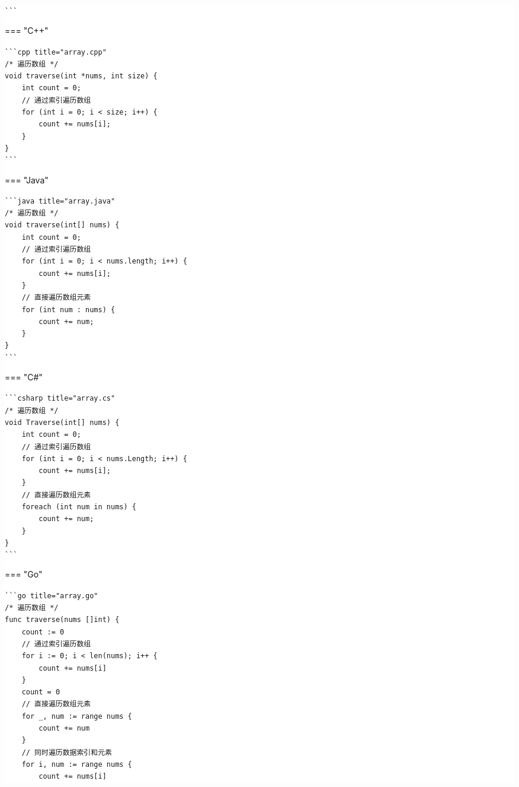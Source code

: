     ```

=== "C++"

    ```cpp title="array.cpp"
    /* 遍历数组 */
    void traverse(int *nums, int size) {
        int count = 0;
        // 通过索引遍历数组
        for (int i = 0; i < size; i++) {
            count += nums[i];
        }
    }
    ```

=== "Java"

    ```java title="array.java"
    /* 遍历数组 */
    void traverse(int[] nums) {
        int count = 0;
        // 通过索引遍历数组
        for (int i = 0; i < nums.length; i++) {
            count += nums[i];
        }
        // 直接遍历数组元素
        for (int num : nums) {
            count += num;
        }
    }
    ```

=== "C#"

    ```csharp title="array.cs"
    /* 遍历数组 */
    void Traverse(int[] nums) {
        int count = 0;
        // 通过索引遍历数组
        for (int i = 0; i < nums.Length; i++) {
            count += nums[i];
        }
        // 直接遍历数组元素
        foreach (int num in nums) {
            count += num;
        }
    }
    ```

=== "Go"

    ```go title="array.go"
    /* 遍历数组 */
    func traverse(nums []int) {
        count := 0
        // 通过索引遍历数组
        for i := 0; i < len(nums); i++ {
            count += nums[i]
        }
        count = 0
        // 直接遍历数组元素
        for _, num := range nums {
            count += num
        }
        // 同时遍历数据索引和元素
        for i, num := range nums {
            count += nums[i]